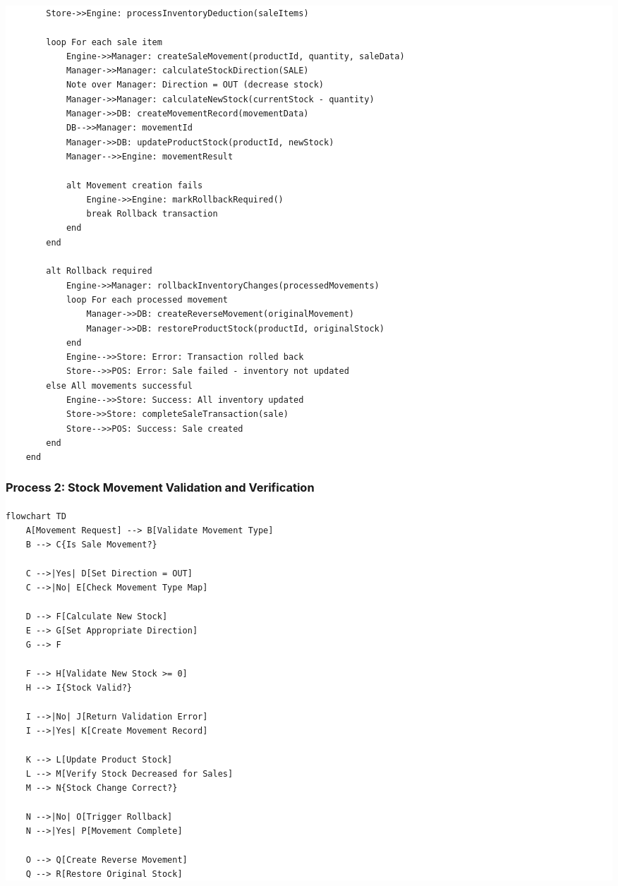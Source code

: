 ```mermaid
        Store->>Engine: processInventoryDeduction(saleItems)
        
        loop For each sale item
            Engine->>Manager: createSaleMovement(productId, quantity, saleData)
            Manager->>Manager: calculateStockDirection(SALE)
            Note over Manager: Direction = OUT (decrease stock)
            Manager->>Manager: calculateNewStock(currentStock - quantity)
            Manager->>DB: createMovementRecord(movementData)
            DB-->>Manager: movementId
            Manager->>DB: updateProductStock(productId, newStock)
            Manager-->>Engine: movementResult
            
            alt Movement creation fails
                Engine->>Engine: markRollbackRequired()
                break Rollback transaction
            end
        end
        
        alt Rollback required
            Engine->>Manager: rollbackInventoryChanges(processedMovements)
            loop For each processed movement
                Manager->>DB: createReverseMovement(originalMovement)
                Manager->>DB: restoreProductStock(productId, originalStock)
            end
            Engine-->>Store: Error: Transaction rolled back
            Store-->>POS: Error: Sale failed - inventory not updated
        else All movements successful
            Engine-->>Store: Success: All inventory updated
            Store->>Store: completeSaleTransaction(sale)
            Store-->>POS: Success: Sale created
        end
    end
```

### Process 2: Stock Movement Validation and Verification

```mermaid
flowchart TD
    A[Movement Request] --> B[Validate Movement Type]
    B --> C{Is Sale Movement?}
    
    C -->|Yes| D[Set Direction = OUT]
    C -->|No| E[Check Movement Type Map]
    
    D --> F[Calculate New Stock]
    E --> G[Set Appropriate Direction]
    G --> F
    
    F --> H[Validate New Stock >= 0]
    H --> I{Stock Valid?}
    
    I -->|No| J[Return Validation Error]
    I -->|Yes| K[Create Movement Record]
    
    K --> L[Update Product Stock]
    L --> M[Verify Stock Decreased for Sales]
    M --> N{Stock Change Correct?}
    
    N -->|No| O[Trigger Rollback]
    N -->|Yes| P[Movement Complete]
    
    O --> Q[Create Reverse Movement]
    Q --> R[Restore Original Stock]
```
